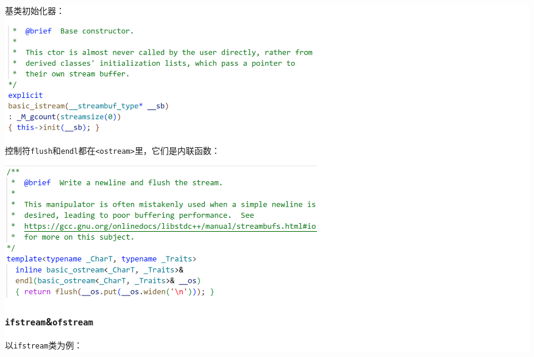 基类初始化器：

<img src=".\pictures\1.4.5.iostream_ctor.png" alt="iostream_ctor" style="zoom:50%;" />

控制符`flush`和`endl`都在`<ostream>`里，它们是内联函数：

<img src=".\pictures\1.4.4.iostream_endl.png" alt="1.4.4.iostream_endl" style="zoom:50%;" />

### `ifstream`&`ofstream`

以`ifstream`类为例：
